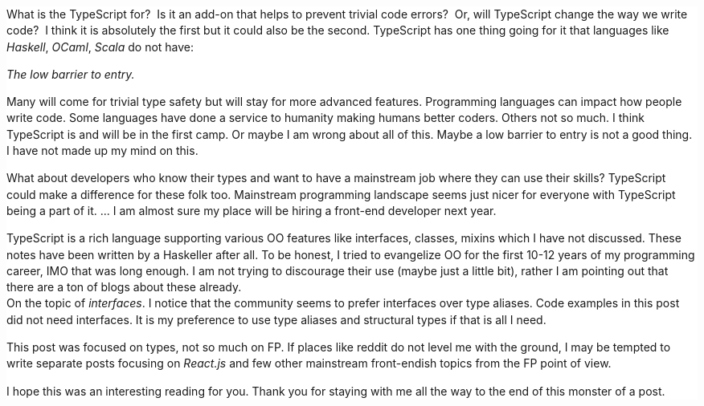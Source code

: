 What is the TypeScript for?  Is it an add-on that helps to prevent trivial code errors?  
Or, will TypeScript change the way we write code?  I think it is absolutely the first but it could also be the second.
TypeScript has one thing going for it that languages like _Haskell_, _OCaml_, _Scala_ do not have:

_The low barrier to entry._ 

Many will come for trivial type safety but will stay for more advanced features. 
Programming languages can impact how people write code.  Some languages have done a service to humanity making humans better coders.  Others not so much.  I think TypeScript is and will be in the first camp. 
Or maybe I am wrong about all of this.  Maybe a low barrier to entry is not a good thing.  I have not made up my mind on this.

What about developers who know their types and want to have a mainstream job where they can use their skills?  TypeScript could make a difference for these folk too.  Mainstream programming landscape seems just nicer for everyone with TypeScript being a part of it. ... I am almost sure my place will be hiring a front-end developer next year.  

TypeScript is a rich language supporting various OO features like interfaces, classes, mixins which I have not discussed. These notes have been written by a Haskeller after all. To be honest, I tried to evangelize OO for the first 10-12 years of my programming career, IMO that was long enough.  I am not trying to discourage their use (maybe just a little bit), rather I am pointing out that there are a ton of blogs about these already.  
On the topic of _interfaces_.  I notice that the community seems to prefer interfaces over type aliases. Code examples in this post did not need interfaces. It is my preference to use type aliases and structural types if that is all I need.

This post was focused on types, not so much on FP. 
If places like reddit do not level me with the ground, I may be tempted to write separate posts focusing on _React.js_ and few other mainstream front-endish topics from the FP point of view.  

I hope this was an interesting reading for you.  Thank you for staying with me all the way to the end of this monster of a post.  
